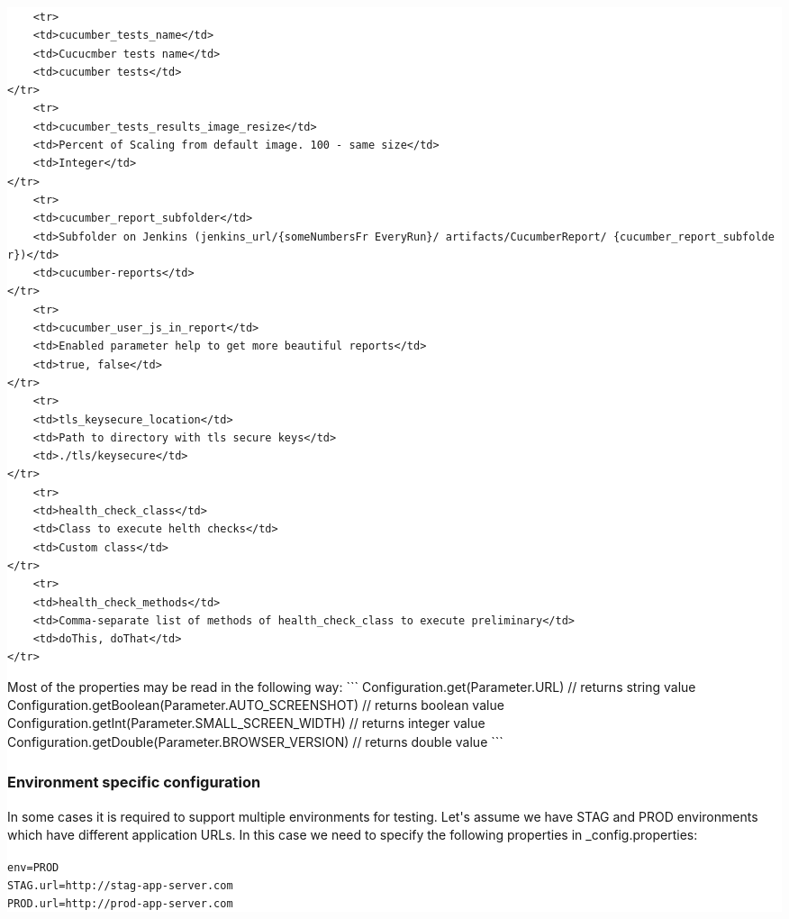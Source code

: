 		<tr>
		<td>cucumber_tests_name</td>
		<td>Cucucmber tests name</td>
		<td>cucumber tests</td>
	</tr>
		<tr>
		<td>cucumber_tests_results_image_resize</td>
		<td>Percent of Scaling from default image. 100 - same size</td>
		<td>Integer</td>
	</tr>
		<tr>
		<td>cucumber_report_subfolder</td>
		<td>Subfolder on Jenkins (jenkins_url/{someNumbersFr EveryRun}/ artifacts/CucumberReport/ {cucumber_report_subfolder})</td>
		<td>cucumber-reports</td>
	</tr>
		<tr>
		<td>cucumber_user_js_in_report</td>
		<td>Enabled parameter help to get more beautiful reports</td>
		<td>true, false</td>
	</tr>
		<tr>
		<td>tls_keysecure_location</td>
		<td>Path to directory with tls secure keys</td>
		<td>./tls/keysecure</td>
	</tr>
		<tr>
		<td>health_check_class</td>
		<td>Class to execute helth checks</td>
		<td>Custom class</td>
	</tr>
		<tr>
		<td>health_check_methods</td>
		<td>Comma-separate list of methods of health_check_class to execute preliminary</td>
		<td>doThis, doThat</td>
	</tr>
</table>
Most of the properties may be read in the following way:
```
Configuration.get(Parameter.URL) // returns string value
Configuration.getBoolean(Parameter.AUTO_SCREENSHOT) // returns boolean value
Configuration.getInt(Parameter.SMALL_SCREEN_WIDTH) // returns integer value
Configuration.getDouble(Parameter.BROWSER_VERSION) // returns double value
```

### Environment specific configuration
In some cases it is required to support multiple environments for testing. Let's assume we have STAG and PROD environments which have different application URLs. In this case we need to specify the following properties in _config.properties:
```
env=PROD
STAG.url=http://stag-app-server.com
PROD.url=http://prod-app-server.com
```
